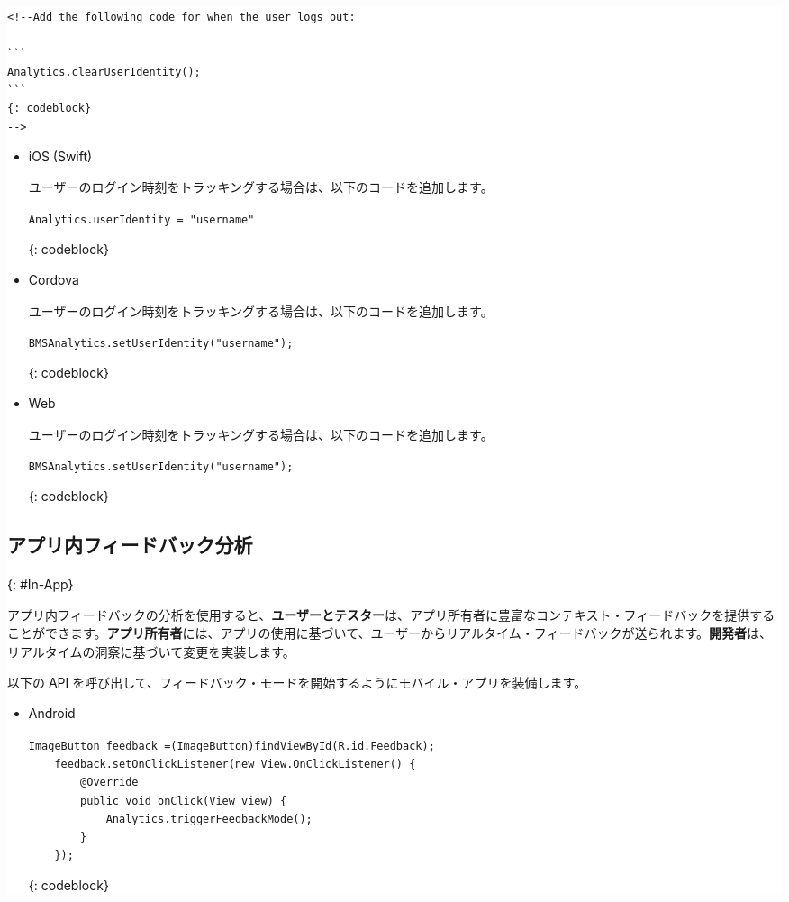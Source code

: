 	<!--Add the following code for when the user logs out:
	
	```
	Analytics.clearUserIdentity();
	```
	{: codeblock}
	-->

- iOS (Swift)

	ユーザーのログイン時刻をトラッキングする場合は、以下のコードを追加します。
	
	```
	Analytics.userIdentity = "username"
	```
	{: codeblock}
	
	<!--
	Add the following code for when the user logs out:
	
	```
	Analytics.userIdentity = nil
	```
	{: codeblock}
	-->


- Cordova
	
	ユーザーのログイン時刻をトラッキングする場合は、以下のコードを追加します。
	
	```
	BMSAnalytics.setUserIdentity("username");
	```
	{: codeblock}

- Web

	ユーザーのログイン時刻をトラッキングする場合は、以下のコードを追加します。
	
	```
	BMSAnalytics.setUserIdentity("username");
	```
	{: codeblock}

## アプリ内フィードバック分析
{: #In-App}

アプリ内フィードバックの分析を使用すると、**ユーザーとテスター**は、アプリ所有者に豊富なコンテキスト・フィードバックを提供することができます。**アプリ所有者**には、アプリの使用に基づいて、ユーザーからリアルタイム・フィードバックが送られます。**開発者**は、リアルタイムの洞察に基づいて変更を実装します。

以下の API を呼び出して、フィードバック・モードを開始するようにモバイル・アプリを装備します。 

- Android

    ```
    ImageButton feedback =(ImageButton)findViewById(R.id.Feedback);
        feedback.setOnClickListener(new View.OnClickListener() {
            @Override
            public void onClick(View view) {
                Analytics.triggerFeedbackMode();
            }
        });
    ```	
	{: codeblock}
	